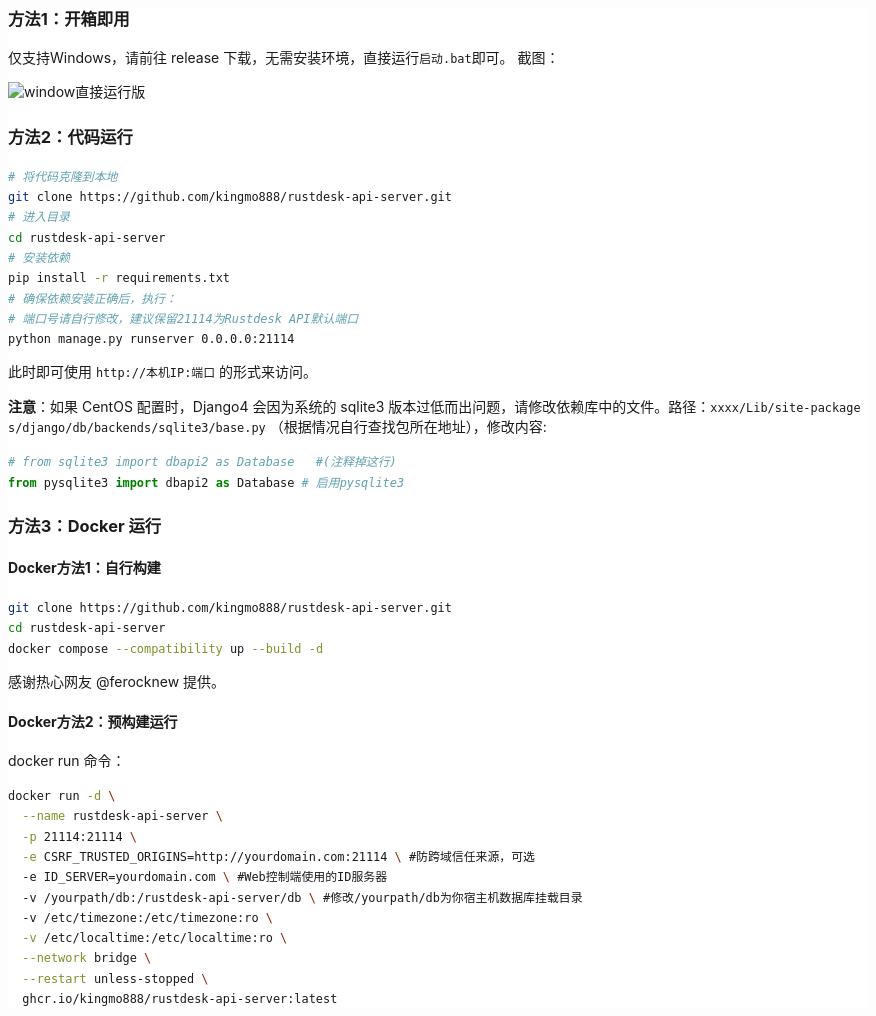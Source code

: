 ### 方法1：开箱即用

仅支持Windows，请前往 release 下载，无需安装环境，直接运行`启动.bat`即可。 截图：

![window直接运行版](/images/windows_run.png)


### 方法2：代码运行

```bash
# 将代码克隆到本地
git clone https://github.com/kingmo888/rustdesk-api-server.git
# 进入目录
cd rustdesk-api-server
# 安装依赖
pip install -r requirements.txt
# 确保依赖安装正确后，执行：
# 端口号请自行修改，建议保留21114为Rustdesk API默认端口
python manage.py runserver 0.0.0.0:21114
```

此时即可使用 `http://本机IP:端口` 的形式来访问。

**注意**：如果 CentOS 配置时，Django4 会因为系统的 sqlite3 版本过低而出问题，请修改依赖库中的文件。路径：`xxxx/Lib/site-packages/django/db/backends/sqlite3/base.py` （根据情况自行查找包所在地址），修改内容:
```python
# from sqlite3 import dbapi2 as Database   #(注释掉这行)
from pysqlite3 import dbapi2 as Database # 启用pysqlite3
```

### 方法3：Docker 运行

#### Docker方法1：自行构建
```bash
git clone https://github.com/kingmo888/rustdesk-api-server.git
cd rustdesk-api-server
docker compose --compatibility up --build -d
```
感谢热心网友 @ferocknew 提供。

#### Docker方法2：预构建运行

docker run 命令：

```bash
docker run -d \
  --name rustdesk-api-server \
  -p 21114:21114 \
  -e CSRF_TRUSTED_ORIGINS=http://yourdomain.com:21114 \ #防跨域信任来源，可选
  -e ID_SERVER=yourdomain.com \ #Web控制端使用的ID服务器
  -v /yourpath/db:/rustdesk-api-server/db \ #修改/yourpath/db为你宿主机数据库挂载目录
  -v /etc/timezone:/etc/timezone:ro \
  -v /etc/localtime:/etc/localtime:ro \
  --network bridge \
  --restart unless-stopped \
  ghcr.io/kingmo888/rustdesk-api-server:latest
```
